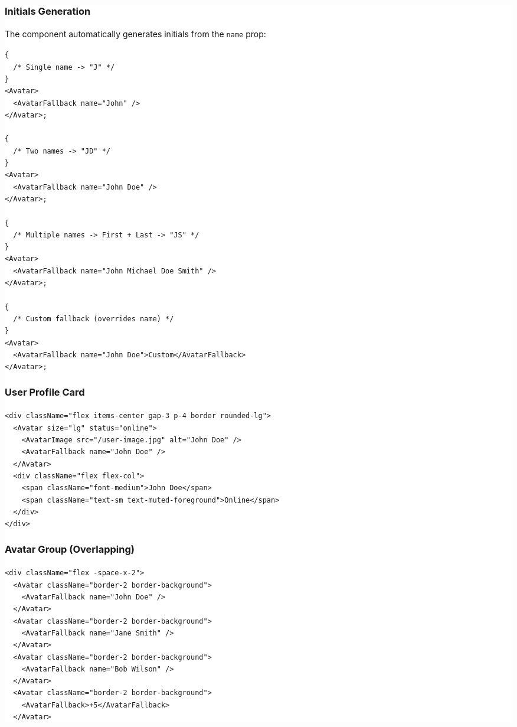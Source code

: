 ### Initials Generation

The component automatically generates initials from the `name` prop:

```tsx
{
  /* Single name -> "J" */
}
<Avatar>
  <AvatarFallback name="John" />
</Avatar>;

{
  /* Two names -> "JD" */
}
<Avatar>
  <AvatarFallback name="John Doe" />
</Avatar>;

{
  /* Multiple names -> First + Last -> "JS" */
}
<Avatar>
  <AvatarFallback name="John Michael Doe Smith" />
</Avatar>;

{
  /* Custom fallback (overrides name) */
}
<Avatar>
  <AvatarFallback name="John Doe">Custom</AvatarFallback>
</Avatar>;
```

### User Profile Card

```tsx
<div className="flex items-center gap-3 p-4 border rounded-lg">
  <Avatar size="lg" status="online">
    <AvatarImage src="/user-image.jpg" alt="John Doe" />
    <AvatarFallback name="John Doe" />
  </Avatar>
  <div className="flex flex-col">
    <span className="font-medium">John Doe</span>
    <span className="text-sm text-muted-foreground">Online</span>
  </div>
</div>
```

### Avatar Group (Overlapping)

```tsx
<div className="flex -space-x-2">
  <Avatar className="border-2 border-background">
    <AvatarFallback name="John Doe" />
  </Avatar>
  <Avatar className="border-2 border-background">
    <AvatarFallback name="Jane Smith" />
  </Avatar>
  <Avatar className="border-2 border-background">
    <AvatarFallback name="Bob Wilson" />
  </Avatar>
  <Avatar className="border-2 border-background">
    <AvatarFallback>+5</AvatarFallback>
  </Avatar>
```